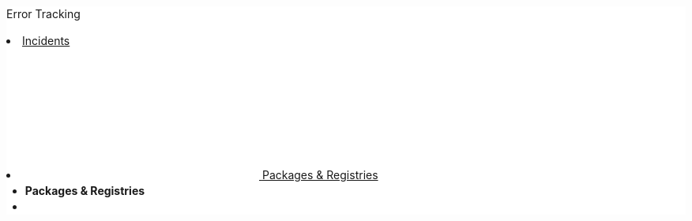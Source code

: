 Error Tracking
</span>
</a></li><li data-track-label="incidents" class=""><a aria-label="Incidents" data-qa-selector="sidebar_menu_item_link" data-qa-menu-item="Incidents" href="https://gt.bootcampcontent.com/GT-Coding-Boot-Camp/gt-virt-data-pt-12-2021-u-c-tth-b/-/incidents"><span>
Incidents
</span>
</a></li>
</ul>

</li><li data-track-label="packages_registries_menu" class=""><a aria-label="Packages &amp; Registries" class="has-sub-items" data-qa-selector="sidebar_menu_link" data-qa-menu-item="Packages &amp; Registries" href="https://gt.bootcampcontent.com/GT-Coding-Boot-Camp/gt-virt-data-pt-12-2021-u-c-tth-b/-/packages"><span class="nav-icon-container">
<svg class="s16" data-testid="package-icon"><use href="/assets/icons-74e006cef5a76d001c81e4dda159833de67bd6dbd16e42db899bbe43f2a76cf2.svg#package"></use></svg>
</span>
<span class="nav-item-name">
Packages &amp; Registries
</span>
</a><ul class="sidebar-sub-level-items">
<li class="fly-out-top-item"><span class="fly-out-top-item-container">
<strong class="fly-out-top-item-name">
Packages &amp; Registries
</strong>
</span>
</li><li class="divider fly-out-top-item"></li>
